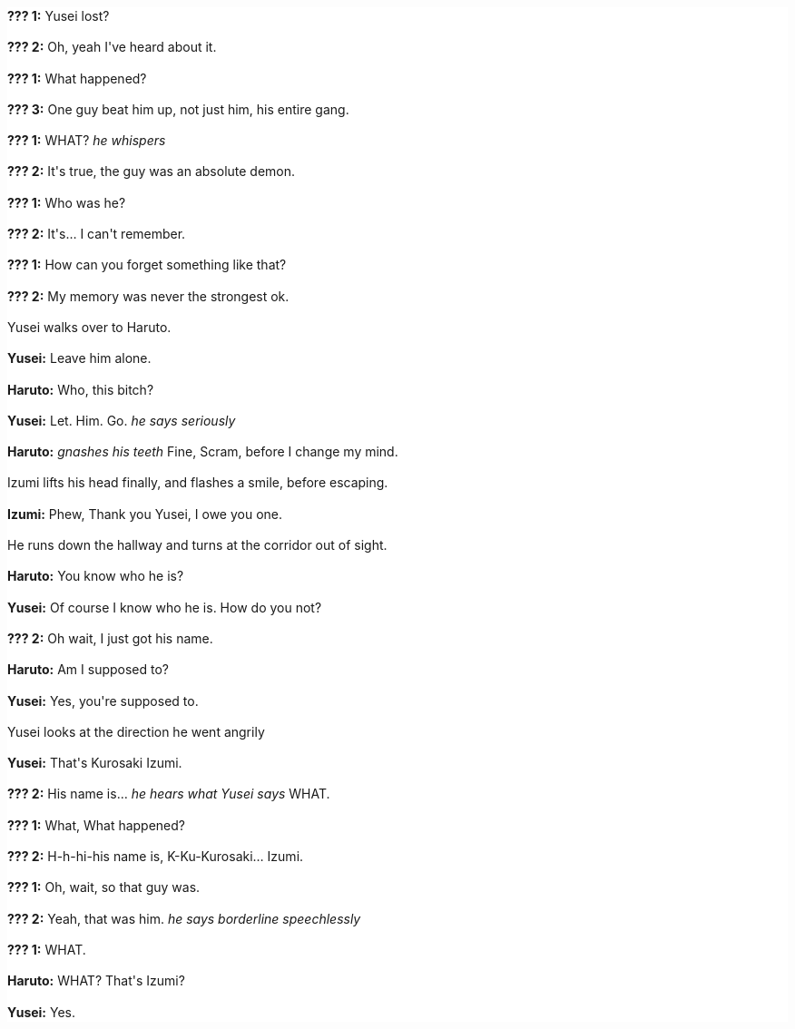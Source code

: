**??? 1:** Yusei lost?

**??? 2:** Oh, yeah I've heard about it.

**??? 1:** What happened?

**??? 3:** One guy beat him up, not just him, his entire gang.

**??? 1:** WHAT? *he whispers*

**??? 2:** It's true, the guy was an absolute demon.

**??? 1:** Who was he?

**??? 2:** It's… I can't remember.

**??? 1:** How can you forget something like that?

**??? 2:** My memory was never the strongest ok.

<p class="centered">Yusei walks over to Haruto.</p>

**Yusei:** Leave him alone.

**Haruto:** Who, this bitch?

**Yusei:** Let. Him. Go. *he says seriously*

**Haruto:** *gnashes his teeth* Fine, Scram, before I change my mind.

<p class="centered">Izumi lifts his head finally, and flashes a smile, before escaping.</p>

**Izumi:** Phew, Thank you Yusei, I owe you one.

<p class="centered">He runs down the hallway and turns at the corridor out of sight.</p>

**Haruto:** You know who he is?

**Yusei:** Of course I know who he is. How do you not?

**??? 2:** Oh wait, I just got his name.

**Haruto:** Am I supposed to?

**Yusei:** Yes, you're supposed to.

<p class="centered">Yusei looks at the direction he went angrily</p>

**Yusei:** That's Kurosaki Izumi.

**??? 2:** His name is… *he hears what Yusei says* WHAT.

**??? 1:** What, What happened?

**??? 2:** H-h-hi-his name is, K-Ku-Kurosaki… Izumi.

**??? 1:** Oh, wait, so that guy was.

**??? 2:** Yeah, that was him. *he says borderline speechlessly*

**??? 1:** WHAT.

**Haruto:** WHAT? That's Izumi?

**Yusei:** Yes.
